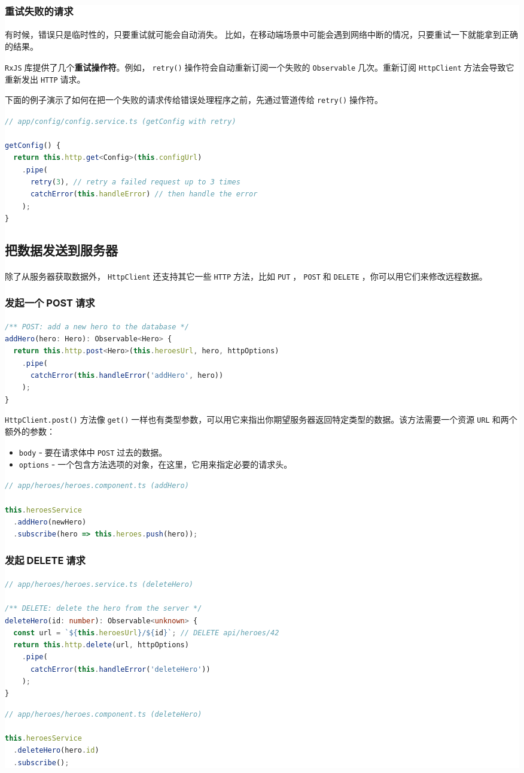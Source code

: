 ### 重试失败的请求
有时候，错误只是临时性的，只要重试就可能会自动消失。 比如，在移动端场景中可能会遇到网络中断的情况，只要重试一下就能拿到正确的结果。

`RxJS` 库提供了几个**重试操作符**。例如， `retry()` 操作符会自动重新订阅一个失败的 `Observable` 几次。重新订阅 `HttpClient` 方法会导致它重新发出 `HTTP` 请求。

下面的例子演示了如何在把一个失败的请求传给错误处理程序之前，先通过管道传给 `retry()` 操作符。

```ts
// app/config/config.service.ts (getConfig with retry)

getConfig() {
  return this.http.get<Config>(this.configUrl)
    .pipe(
      retry(3), // retry a failed request up to 3 times
      catchError(this.handleError) // then handle the error
    );
}
```

## 把数据发送到服务器
除了从服务器获取数据外， `HttpClient` 还支持其它一些 `HTTP` 方法，比如 `PUT` ， `POST` 和 `DELETE` ，你可以用它们来修改远程数据。

### 发起一个 POST 请求
```ts
/** POST: add a new hero to the database */
addHero(hero: Hero): Observable<Hero> {
  return this.http.post<Hero>(this.heroesUrl, hero, httpOptions)
    .pipe(
      catchError(this.handleError('addHero', hero))
    );
}
```
`HttpClient.post()` 方法像 `get()` 一样也有类型参数，可以用它来指出你期望服务器返回特定类型的数据。该方法需要一个资源 `URL` 和两个额外的参数：

- `body` - 要在请求体中 `POST` 过去的数据。
- `options` - 一个包含方法选项的对象，在这里，它用来指定必要的请求头。

```ts
// app/heroes/heroes.component.ts (addHero)

this.heroesService
  .addHero(newHero)
  .subscribe(hero => this.heroes.push(hero));
```

### 发起 DELETE 请求
```ts
// app/heroes/heroes.service.ts (deleteHero)

/** DELETE: delete the hero from the server */
deleteHero(id: number): Observable<unknown> {
  const url = `${this.heroesUrl}/${id}`; // DELETE api/heroes/42
  return this.http.delete(url, httpOptions)
    .pipe(
      catchError(this.handleError('deleteHero'))
    );
}
```
```ts
// app/heroes/heroes.component.ts (deleteHero)

this.heroesService
  .deleteHero(hero.id)
  .subscribe();
```